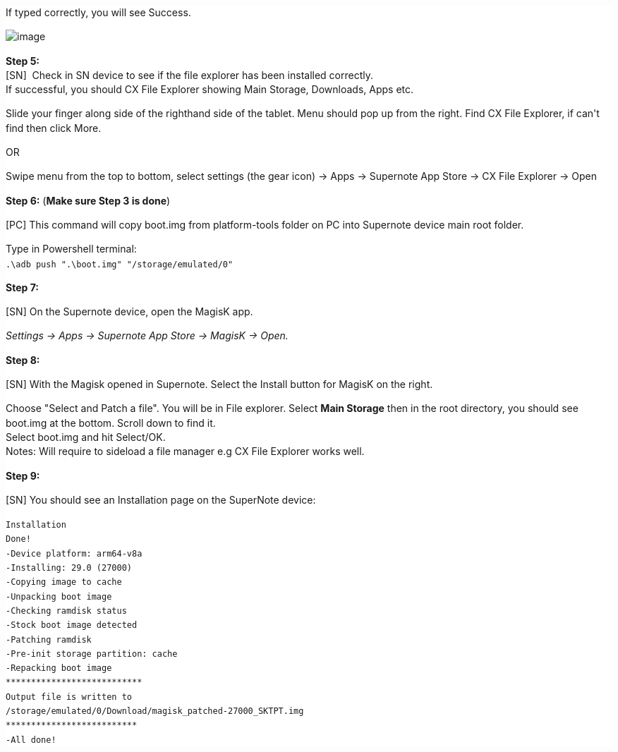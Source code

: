 If typed correctly, you will see Success. 

![image](https://github.com/user-attachments/assets/4dfbd4a1-c5f1-4882-854d-2170e74b0e76)


**Step 5:**  
\[SN\]  Check in SN device to see if the file explorer has been installed correctly.   
If successful, you should CX File Explorer showing Main Storage, Downloads, Apps etc.

Slide your finger along side of the righthand side of the tablet. Menu should pop up from the right. Find CX File Explorer, if can't find then click More.

OR

Swipe menu from the top to bottom, select settings (the gear icon) → Apps → Supernote App Store → CX File Explorer → Open

**Step 6:** (**Make sure Step 3 is done**)

\[PC\] This command will copy boot.img from platform-tools folder on PC into Supernote device main root folder.

Type in Powershell terminal:  
`​.\adb push ".\boot.img" "/storage/emulated/0"​`

**Step 7:**

\[SN\] On the Supernote device, open the MagisK app.

​*Settings -> Apps -> Supernote App Store -> MagisK -> Open​.*

**Step 8:**

\[SN\] With the Magisk opened in Supernote. Select the Install button for MagisK on the right.

Choose "Select and Patch a file". You will be in File explorer. Select **Main Storage** then in the root directory, you should see boot.img at the bottom. Scroll down to find it.  
Select boot.img and hit Select/OK.  
Notes: Will require to sideload a file manager e.g CX File Explorer works well.

**Step 9:**

\[SN\] You should see an Installation page on the SuperNote device:

    ​Installation
    Done!
    -Device platform: arm64-v8a 
    -Installing: 29.0 (27000) 
    -Copying image to cache 
    -Unpacking boot image 
    -Checking ramdisk status 
    -Stock boot image detected 
    -Patching ramdisk 
    -Pre-init storage partition: cache 
    -Repacking boot image​
    ​*************************** 
    Output file is written to 
    /storage/emulated/0/Download/magisk_patched-27000_SKTPT.img 
    **************************​
    ​-All done!​​​
